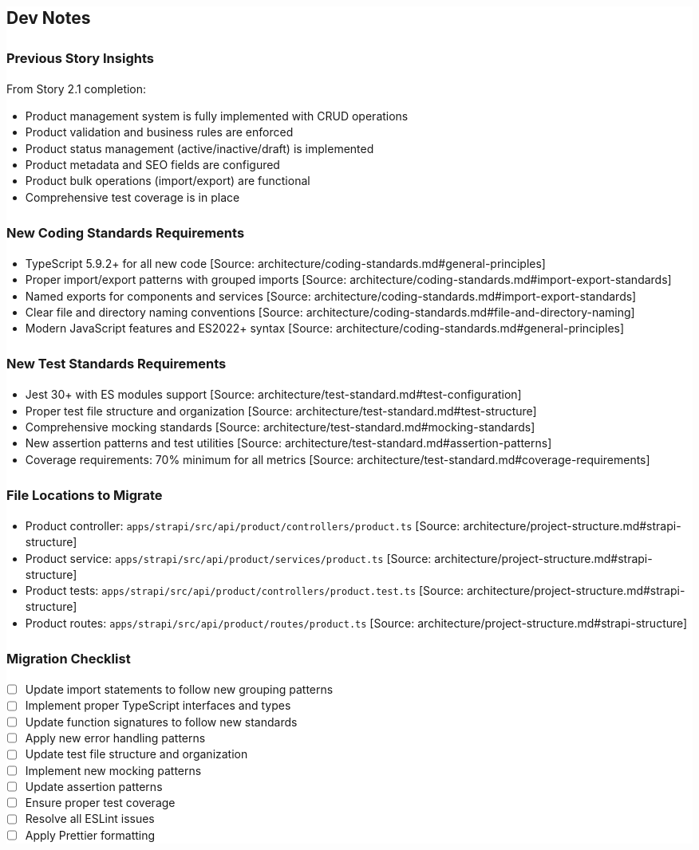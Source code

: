 ## Dev Notes

### Previous Story Insights
From Story 2.1 completion:
- Product management system is fully implemented with CRUD operations
- Product validation and business rules are enforced
- Product status management (active/inactive/draft) is implemented
- Product metadata and SEO fields are configured
- Product bulk operations (import/export) are functional
- Comprehensive test coverage is in place

### New Coding Standards Requirements
- TypeScript 5.9.2+ for all new code [Source: architecture/coding-standards.md#general-principles]
- Proper import/export patterns with grouped imports [Source: architecture/coding-standards.md#import-export-standards]
- Named exports for components and services [Source: architecture/coding-standards.md#import-export-standards]
- Clear file and directory naming conventions [Source: architecture/coding-standards.md#file-and-directory-naming]
- Modern JavaScript features and ES2022+ syntax [Source: architecture/coding-standards.md#general-principles]

### New Test Standards Requirements
- Jest 30+ with ES modules support [Source: architecture/test-standard.md#test-configuration]
- Proper test file structure and organization [Source: architecture/test-standard.md#test-structure]
- Comprehensive mocking standards [Source: architecture/test-standard.md#mocking-standards]
- New assertion patterns and test utilities [Source: architecture/test-standard.md#assertion-patterns]
- Coverage requirements: 70% minimum for all metrics [Source: architecture/test-standard.md#coverage-requirements]

### File Locations to Migrate
- Product controller: `apps/strapi/src/api/product/controllers/product.ts` [Source: architecture/project-structure.md#strapi-structure]
- Product service: `apps/strapi/src/api/product/services/product.ts` [Source: architecture/project-structure.md#strapi-structure]
- Product tests: `apps/strapi/src/api/product/controllers/product.test.ts` [Source: architecture/project-structure.md#strapi-structure]
- Product routes: `apps/strapi/src/api/product/routes/product.ts` [Source: architecture/project-structure.md#strapi-structure]

### Migration Checklist
- [ ] Update import statements to follow new grouping patterns
- [ ] Implement proper TypeScript interfaces and types
- [ ] Update function signatures to follow new standards
- [ ] Apply new error handling patterns
- [ ] Update test file structure and organization
- [ ] Implement new mocking patterns
- [ ] Update assertion patterns
- [ ] Ensure proper test coverage
- [ ] Resolve all ESLint issues
- [ ] Apply Prettier formatting

